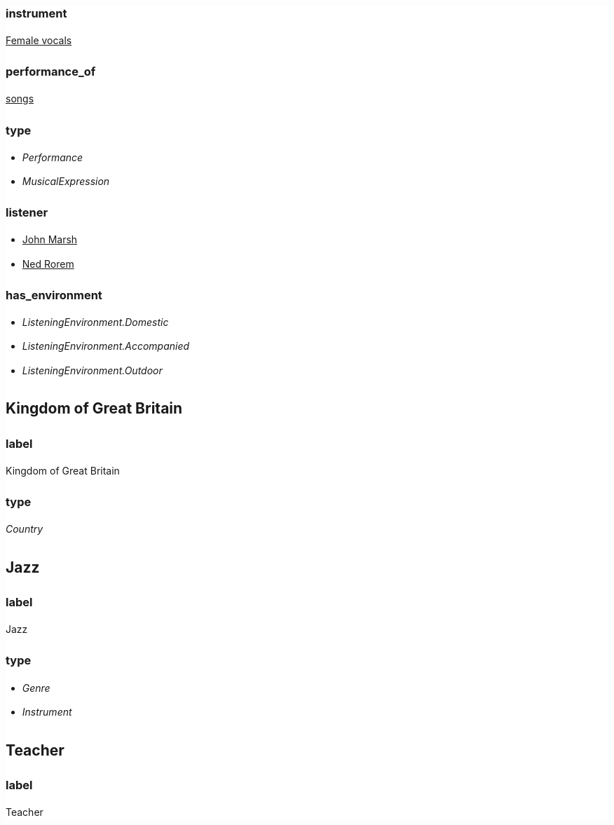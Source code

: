### instrument


[Female vocals](#Female-vocals)

### performance_of


[songs](#songs)

### type

 - *Performance*

 - *MusicalExpression*

### listener

 - [John Marsh](#John-Marsh)

 - [Ned Rorem](#Ned-Rorem)

### has_environment

 - *ListeningEnvironment.Domestic*

 - *ListeningEnvironment.Accompanied*

 - *ListeningEnvironment.Outdoor*

## Kingdom of Great Britain

### label


Kingdom of Great Britain

### type


*Country*

## Jazz

### label


Jazz

### type

 - *Genre*

 - *Instrument*

## Teacher

### label


Teacher